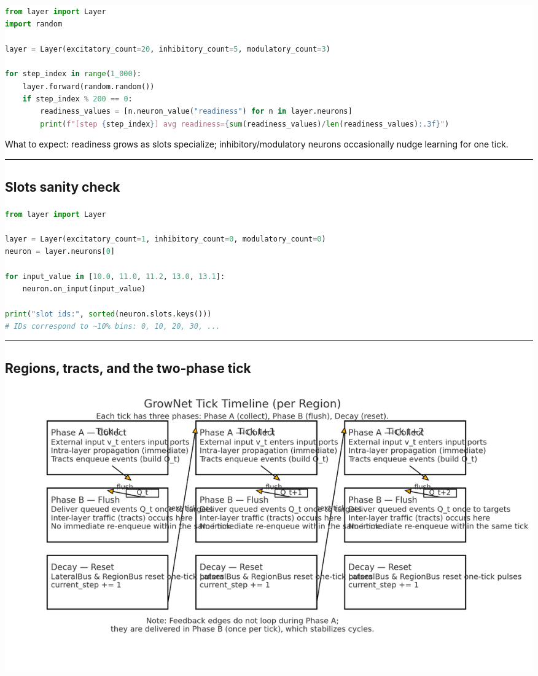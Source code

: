 ```python
from layer import Layer
import random

layer = Layer(excitatory_count=20, inhibitory_count=5, modulatory_count=3)

for step_index in range(1_000):
    layer.forward(random.random())
    if step_index % 200 == 0:
        readiness_values = [n.neuron_value("readiness") for n in layer.neurons]
        print(f"[step {step_index}] avg readiness={sum(readiness_values)/len(readiness_values):.3f}")
```

What to expect: readiness grows as slots specialize; inhibitory/modulatory neurons occasionally nudge learning for one tick.

---

## Slots sanity check

```python
from layer import Layer

layer = Layer(excitatory_count=1, inhibitory_count=0, modulatory_count=0)
neuron = layer.neurons[0]

for input_value in [10.0, 11.0, 11.2, 13.0, 13.1]:
    neuron.on_input(input_value)

print("slot ids:", sorted(neuron.slots.keys()))
# IDs correspond to ~10% bins: 0, 10, 20, 30, ...
```

---

## Regions, tracts, and the two‑phase tick

![Tick Timeline](images/tick_timeline.png)
